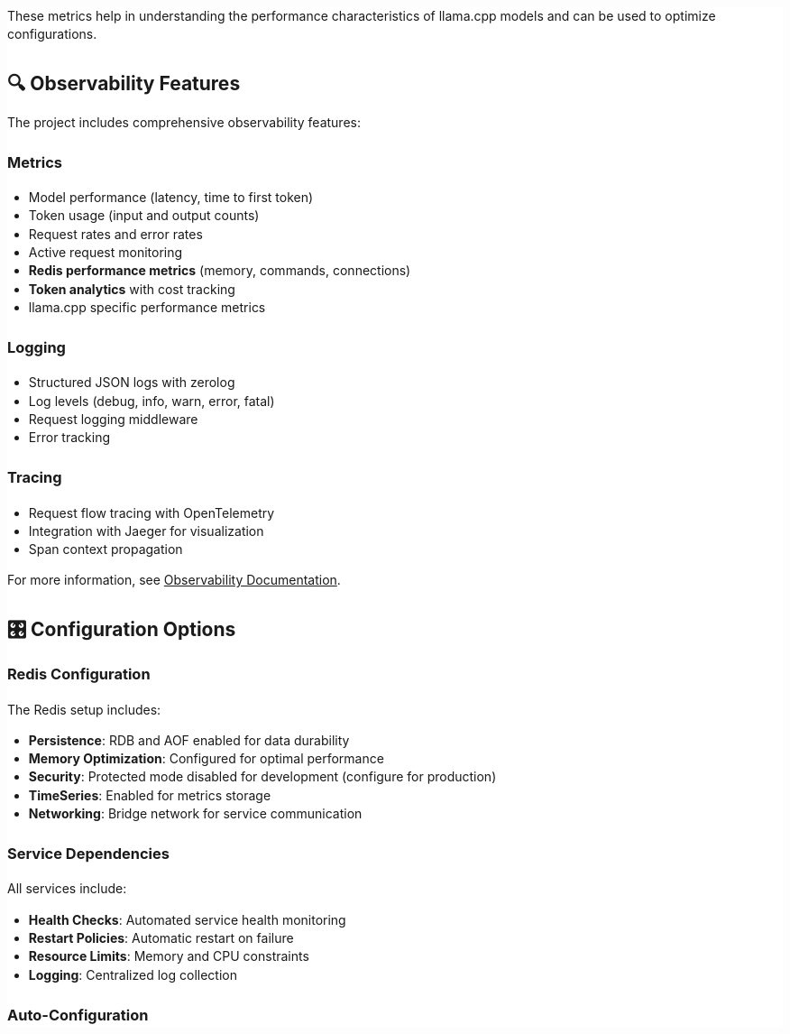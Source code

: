 These metrics help in understanding the performance characteristics of llama.cpp models and can be used to optimize configurations.

## 🔍 Observability Features

The project includes comprehensive observability features:

### Metrics

- Model performance (latency, time to first token)
- Token usage (input and output counts)
- Request rates and error rates
- Active request monitoring
- **Redis performance metrics** (memory, commands, connections)
- **Token analytics** with cost tracking
- llama.cpp specific performance metrics

### Logging

- Structured JSON logs with zerolog
- Log levels (debug, info, warn, error, fatal)
- Request logging middleware
- Error tracking

### Tracing

- Request flow tracing with OpenTelemetry
- Integration with Jaeger for visualization
- Span context propagation

For more information, see [Observability Documentation](./observability/README.md).

## 🎛️ Configuration Options

### Redis Configuration

The Redis setup includes:
- **Persistence**: RDB and AOF enabled for data durability
- **Memory Optimization**: Configured for optimal performance
- **Security**: Protected mode disabled for development (configure for production)
- **TimeSeries**: Enabled for metrics storage
- **Networking**: Bridge network for service communication

### Service Dependencies

All services include:
- **Health Checks**: Automated service health monitoring
- **Restart Policies**: Automatic restart on failure
- **Resource Limits**: Memory and CPU constraints
- **Logging**: Centralized log collection

### Auto-Configuration
